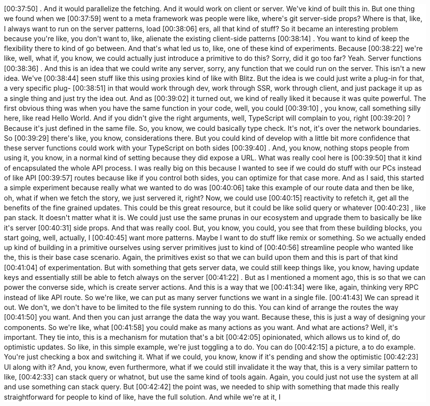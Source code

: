 [00:37:50] . And it would parallelize the fetching. And it would work on client or server. We've kind of built this in. But one thing we found when we
[00:37:59]  went to a meta framework was people were like, where's git server-side props? Where is that, like, I always want to run on the server patterns, load
[00:38:06] ers, all that kind of stuff? So it became an interesting problem because you're like, you don't want to, like, alienate the existing client-side patterns
[00:38:14] . You want to kind of keep the flexibility there to kind of go between. And that's what led us to, like, one of these kind of experiments. Because
[00:38:22]  we're like, well, what if, you know, we could actually just introduce a primitive to do this? Sorry, did it go too far? Yeah. Server functions
[00:38:36] . And this is an idea that we could write any server, sorry, any function that we could run on the server. This isn't a new idea. We've
[00:38:44]  seen stuff like this using proxies kind of like with Blitz. But the idea is we could just write a plug-in for that, a very specific plug-
[00:38:51] in that would work through dev, work through SSR, work through client, and just package it up as a single thing and just try the idea out. And as
[00:39:02]  it turned out, we kind of really liked it because it was quite powerful. The first obvious thing was when you have the same function in your code, well, you could
[00:39:10] , you know, call something silly here, like read Hello World. And if you didn't give the right arguments, well, TypeScript will complain to you, right
[00:39:20] ? Because it's just defined in the same file. So, you know, we could basically type check. It's not, it's over the network boundaries. So
[00:39:29]  there's like, you know, considerations there. But you could kind of develop with a little bit more confidence that these server functions could work with your TypeScript on both sides
[00:39:40] . And, you know, nothing stops people from using it, you know, in a normal kind of setting because they did expose a URL. What was really cool here is
[00:39:50]  that it kind of encapsulated the whole API process. I was really big on this because I wanted to see if we could do stuff with our PCs instead of like API
[00:39:57]  routes because like if you control both sides, you can optimize for that case more. And as I said, this started a simple experiment because really what we wanted to do was
[00:40:06]  take this example of our route data and then be like, oh, what if when we fetch the story, we just servered it, right? Now, we could use
[00:40:15]  reactivity to refetch it, get all the benefits of the fine grained updates. This could be this great resource, but it could be like solid query or whatever
[00:40:23] , like pan stack. It doesn't matter what it is. We could just use the same prunas in our ecosystem and upgrade them to basically be like it's server
[00:40:31]  side props. And that was really cool. But, you know, you could, you see that from these building blocks, you start going, well, actually, I
[00:40:45]  want more patterns. Maybe I want to do stuff like remix or something. So we actually ended up kind of building in a primitive ourselves using server primitives just to kind of
[00:40:56]  streamline people who wanted like the, this is their base case scenario. Again, the primitives exist so that we can build upon them and this is part of that kind
[00:41:04]  of experimentation. But with something that gets server data, we could still keep things like, you know, having update keys and essentially still be able to fetch always on the server
[00:41:22] . But as I mentioned a moment ago, this is so that we can power the converse side, which is create server actions. And this is a way that we
[00:41:34]  were like, again, thinking very RPC instead of like API route. So we're like, we can put as many server functions we want in a single file.
[00:41:43]  We can spread it out. We don't, we don't have to be limited to the file system running to do this. You can kind of arrange the routes the way
[00:41:50]  you want. And then you can just arrange the data the way you want. Because these, this is just a way of designing your components. So we're like, what
[00:41:58]  you could make as many actions as you want. And what are actions? Well, it's important. They tie into, this is a mechanism for mutation that's a bit
[00:42:05]  opinionated, which allows us to kind of, do optimistic updates. So like, in this simple example, we're just toggling a to do. You can do
[00:42:15]  a picture, a to do example. You're just checking a box and switching it. What if we could, you know, know if it's pending and show the optimistic
[00:42:23]  UI along with it? And, you know, even furthermore, what if we could still invalidate it the way that, this is a very similar pattern to like,
[00:42:33]  can stack query or whatnot, but use the same kind of tools again. Again, you could just not use the system at all and use something can stack query. But
[00:42:42]  the point was, we needed to ship with something that made this really straightforward for people to kind of like, have the full solution. And while we're at it, I